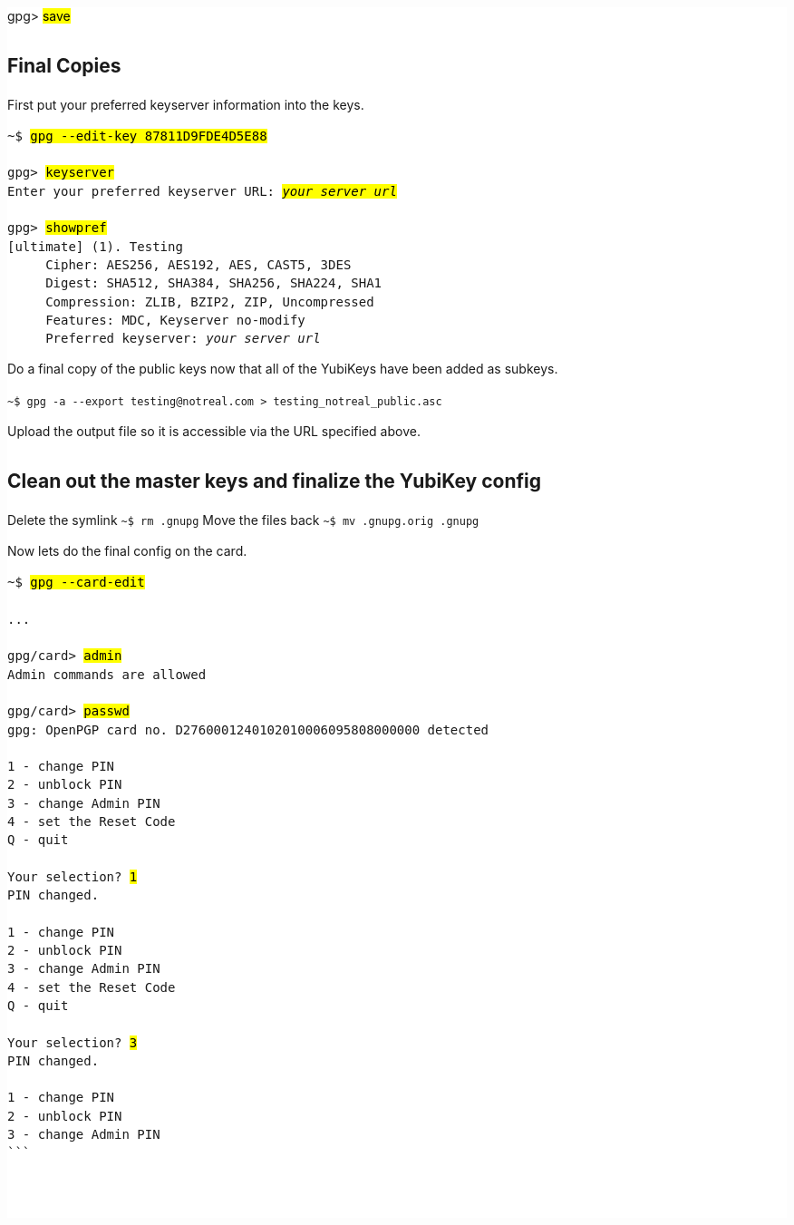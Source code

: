 gpg> <mark>save</mark>
</pre>

## Final Copies

First put your preferred keyserver information into the keys.
<pre>
~$ <mark>gpg --edit-key 87811D9FDE4D5E88</mark>

gpg> <mark>keyserver</mark>
Enter your preferred keyserver URL: <mark><i>your server url</i></mark>

gpg> <mark>showpref</mark>
[ultimate] (1). Testing <testing@notreal.com>
     Cipher: AES256, AES192, AES, CAST5, 3DES
     Digest: SHA512, SHA384, SHA256, SHA224, SHA1
     Compression: ZLIB, BZIP2, ZIP, Uncompressed
     Features: MDC, Keyserver no-modify
     Preferred keyserver: <i>your server url</i>
</pre>


Do a final copy of the public keys now that all of the YubiKeys have been added as subkeys.

``` ~$ gpg -a --export testing@notreal.com > testing_notreal_public.asc ```

Upload the output file so it is accessible via the URL specified above.

## Clean out the master keys and finalize the YubiKey config
Delete the symlink ```~$ rm .gnupg```
Move the files back ```~$ mv .gnupg.orig .gnupg```

Now lets do the final config on the card.

<pre>
~$ <mark>gpg --card-edit</mark>

...

gpg/card> <mark>admin</mark>
Admin commands are allowed

gpg/card> <mark>passwd</mark>
gpg: OpenPGP card no. D2760001240102010006095808000000 detected

1 - change PIN
2 - unblock PIN
3 - change Admin PIN
4 - set the Reset Code
Q - quit

Your selection? <mark>1</mark>
PIN changed.

1 - change PIN
2 - unblock PIN
3 - change Admin PIN
4 - set the Reset Code
Q - quit

Your selection? <mark>3</mark>
PIN changed.

1 - change PIN
2 - unblock PIN
3 - change Admin PIN
```